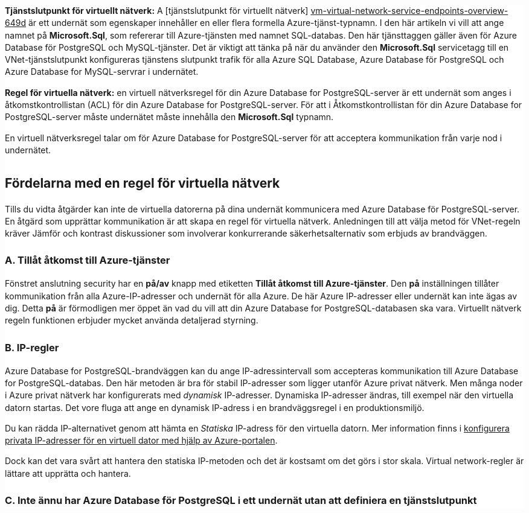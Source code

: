 **Tjänstslutpunkt för virtuellt nätverk:** A [tjänstslutpunkt för virtuellt nätverk] [ vm-virtual-network-service-endpoints-overview-649d] är ett undernät som egenskaper innehåller en eller flera formella Azure-tjänst-typnamn. I den här artikeln vi vill att ange namnet på **Microsoft.Sql**, som refererar till Azure-tjänsten med namnet SQL-databas. Den här tjänsttaggen gäller även för Azure Database för PostgreSQL och MySQL-tjänster. Det är viktigt att tänka på när du använder den **Microsoft.Sql** servicetagg till en VNet-tjänstslutpunkt konfigureras tjänstens slutpunkt trafik för alla Azure SQL Database, Azure Database för PostgreSQL och Azure Database for MySQL-servrar i undernätet. 

**Regel för virtuella nätverk:** en virtuell nätverksregel för din Azure Database for PostgreSQL-server är ett undernät som anges i åtkomstkontrollistan (ACL) för din Azure Database for PostgreSQL-server. För att i Åtkomstkontrollistan för din Azure Database for PostgreSQL-server måste undernätet måste innehålla den **Microsoft.Sql** typnamn.

En virtuell nätverksregel talar om för Azure Database for PostgreSQL-server för att acceptera kommunikation från varje nod i undernätet.







<a name="anch-benefits-of-a-vnet-rule-68b" />

## <a name="benefits-of-a-virtual-network-rule"></a>Fördelarna med en regel för virtuella nätverk

Tills du vidta åtgärder kan inte de virtuella datorerna på dina undernät kommunicera med Azure Database för PostgreSQL-server. En åtgärd som upprättar kommunikation är att skapa en regel för virtuella nätverk. Anledningen till att välja metod för VNet-regeln kräver Jämför och kontrast diskussioner som involverar konkurrerande säkerhetsalternativ som erbjuds av brandväggen.

### <a name="a-allow-access-to-azure-services"></a>A. Tillåt åtkomst till Azure-tjänster

Fönstret anslutning security har en **på/av** knapp med etiketten **Tillåt åtkomst till Azure-tjänster**. Den **på** inställningen tillåter kommunikation från alla Azure-IP-adresser och undernät för alla Azure. De här Azure IP-adresser eller undernät kan inte ägas av dig. Detta **på** är förmodligen mer öppet än vad du vill att din Azure Database for PostgreSQL-databasen ska vara. Virtuellt nätverk regeln funktionen erbjuder mycket använda detaljerad styrning.

### <a name="b-ip-rules"></a>B. IP-regler

Azure Database for PostgreSQL-brandväggen kan du ange IP-adressintervall som accepteras kommunikation till Azure Database for PostgreSQL-databas. Den här metoden är bra för stabil IP-adresser som ligger utanför Azure privat nätverk. Men många noder i Azure privat nätverk har konfigurerats med *dynamisk* IP-adresser. Dynamiska IP-adresser ändras, till exempel när den virtuella datorn startas. Det vore fluga att ange en dynamisk IP-adress i en brandväggsregel i en produktionsmiljö.

Du kan rädda IP-alternativet genom att hämta en *Statiska* IP-adress för den virtuella datorn. Mer information finns i [konfigurera privata IP-adresser för en virtuell dator med hjälp av Azure-portalen][vm-configure-private-ip-addresses-for-a-virtual-machine-using-the-azure-portal-321w].

Dock kan det vara svårt att hantera den statiska IP-metoden och det är kostsamt om det görs i stor skala. Virtual network-regler är lättare att upprätta och hantera.

### <a name="c-cannot-yet-have-azure-database-for-postgresql-on-a-subnet-without-defining-a-service-endpoint"></a>C. Inte ännu har Azure Database för PostgreSQL i ett undernät utan att definiera en tjänstslutpunkt


[arm-deployment-model-568f]: ../azure-resource-manager/resource-manager-deployment-model.md
[vm-virtual-network-overview]: ../virtual-network/virtual-networks-overview.md
[vm-virtual-network-service-endpoints-overview-649d]: ../virtual-network/virtual-network-service-endpoints-overview.md
[vm-configure-private-ip-addresses-for-a-virtual-machine-using-the-azure-portal-321w]: ../virtual-network/virtual-networks-static-private-ip-arm-pportal.md
[rbac-what-is-813s]: ../active-directory/role-based-access-control-what-is.md
[vpn-gateway-indexmd-608y]: ../vpn-gateway/index.yml
[expressroute-indexmd-744v]: ../expressroute/index.yml